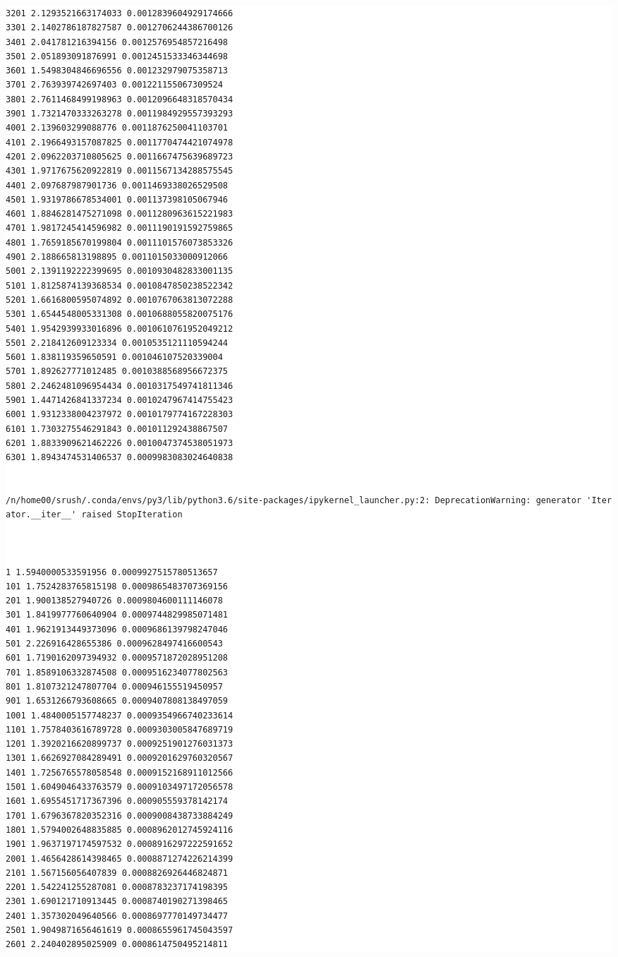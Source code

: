     3201 2.1293521663174033 0.0012839604929174666
    3301 2.1402786187827587 0.0012706244386700126
    3401 2.041781216394156 0.0012576954857216498
    3501 2.051893091876991 0.0012451533346344698
    3601 1.5498304846696556 0.001232979075358713
    3701 2.763939742697403 0.001221155067309524
    3801 2.7611468499198963 0.0012096648318570434
    3901 1.7321470333263278 0.0011984929557393293
    4001 2.139603299088776 0.0011876250041103701
    4101 2.1966493157087825 0.0011770474421074978
    4201 2.0962203710805625 0.0011667475639689723
    4301 1.9717675620922819 0.0011567134288575545
    4401 2.097687987901736 0.0011469338026529508
    4501 1.9319786678534001 0.001137398105067946
    4601 1.8846281475271098 0.0011280963615221983
    4701 1.9817245414596982 0.0011190191592759865
    4801 1.7659185670199804 0.0011101576073853326
    4901 2.188665813198895 0.0011015033000912066
    5001 2.1391192222399695 0.0010930482833001135
    5101 1.8125874139368534 0.0010847850238522342
    5201 1.6616800595074892 0.0010767063813072288
    5301 1.6544548005331308 0.0010688055820075176
    5401 1.9542939933016896 0.0010610761952049212
    5501 2.218412609123334 0.0010535121110594244
    5601 1.838119359650591 0.001046107520339004
    5701 1.892627771012485 0.0010388568956672375
    5801 2.2462481096954434 0.0010317549741811346
    5901 1.4471426841337234 0.0010247967414755423
    6001 1.9312338004237972 0.0010179774167228303
    6101 1.7303275546291843 0.001011292438867507
    6201 1.8833909621462226 0.0010047374538051973
    6301 1.8943474531406537 0.0009983083024640838


    /n/home00/srush/.conda/envs/py3/lib/python3.6/site-packages/ipykernel_launcher.py:2: DeprecationWarning: generator 'Iterator.__iter__' raised StopIteration
      


    1 1.5940000533591956 0.0009927515780513657
    101 1.7524283765815198 0.0009865483707369156
    201 1.900138527940726 0.0009804600111146078
    301 1.8419977760640904 0.0009744829985071481
    401 1.9621913449373096 0.0009686139798247046
    501 2.226916428655386 0.0009628497416600543
    601 1.7190162097394932 0.0009571872028951208
    701 1.8589106332874508 0.0009516234077802563
    801 1.8107321247807704 0.000946155519450957
    901 1.6531266793608665 0.0009407808138497059
    1001 1.4840005157748237 0.0009354966740233614
    1101 1.7578403616789728 0.0009303005847689719
    1201 1.3920216620899737 0.0009251901276031373
    1301 1.6626927084289491 0.0009201629760320567
    1401 1.7256765578058548 0.0009152168911012566
    1501 1.6049046433763579 0.0009103497172056578
    1601 1.6955451717367396 0.000905559378142174
    1701 1.6796367820352316 0.0009008438733884249
    1801 1.5794002648835885 0.0008962012745924116
    1901 1.9637197174597532 0.0008916297222591652
    2001 1.4656428614398465 0.0008871274226214399
    2101 1.567156056407839 0.0008826926446824871
    2201 1.542241255287081 0.0008783237174198395
    2301 1.690121710913445 0.0008740190271398465
    2401 1.357302049640566 0.0008697770149734477
    2501 1.9049871656461619 0.0008655961745043597
    2601 2.240402895025909 0.0008614750495214811